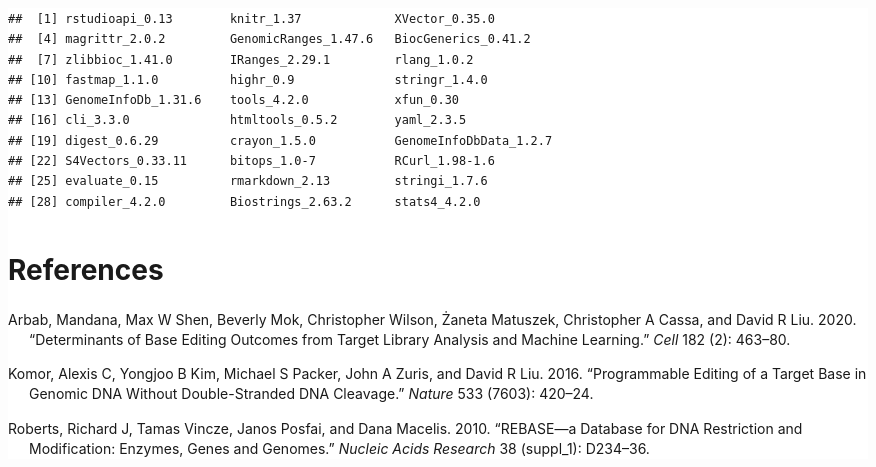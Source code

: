     ##  [1] rstudioapi_0.13        knitr_1.37             XVector_0.35.0        
    ##  [4] magrittr_2.0.2         GenomicRanges_1.47.6   BiocGenerics_0.41.2   
    ##  [7] zlibbioc_1.41.0        IRanges_2.29.1         rlang_1.0.2           
    ## [10] fastmap_1.1.0          highr_0.9              stringr_1.4.0         
    ## [13] GenomeInfoDb_1.31.6    tools_4.2.0            xfun_0.30             
    ## [16] cli_3.3.0              htmltools_0.5.2        yaml_2.3.5            
    ## [19] digest_0.6.29          crayon_1.5.0           GenomeInfoDbData_1.2.7
    ## [22] S4Vectors_0.33.11      bitops_1.0-7           RCurl_1.98-1.6        
    ## [25] evaluate_0.15          rmarkdown_2.13         stringi_1.7.6         
    ## [28] compiler_4.2.0         Biostrings_2.63.2      stats4_4.2.0

# References

<div id="refs" class="references csl-bib-body hanging-indent">

<div id="ref-behive" class="csl-entry">

Arbab, Mandana, Max W Shen, Beverly Mok, Christopher Wilson, Żaneta
Matuszek, Christopher A Cassa, and David R Liu. 2020. “Determinants of
Base Editing Outcomes from Target Library Analysis and Machine
Learning.” *Cell* 182 (2): 463–80.

</div>

<div id="ref-komor" class="csl-entry">

Komor, Alexis C, Yongjoo B Kim, Michael S Packer, John A Zuris, and
David R Liu. 2016. “Programmable Editing of a Target Base in Genomic DNA
Without Double-Stranded DNA Cleavage.” *Nature* 533 (7603): 420–24.

</div>

<div id="ref-rebase" class="csl-entry">

Roberts, Richard J, Tamas Vincze, Janos Posfai, and Dana Macelis. 2010.
“REBASE—a Database for DNA Restriction and Modification: Enzymes, Genes
and Genomes.” *Nucleic Acids Research* 38 (suppl_1): D234–36.

</div>

</div>
